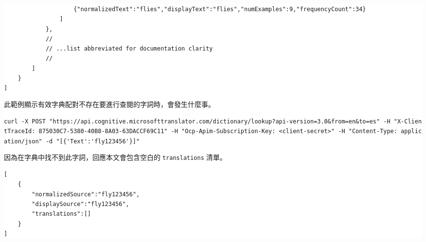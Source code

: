 ```
                    {"normalizedText":"flies","displayText":"flies","numExamples":9,"frequencyCount":34}
                ]
            },
            //
            // ...list abbreviated for documentation clarity
            //
        ]
    }
]
```

此範例顯示有效字典配對不存在要進行查閱的字詞時，會發生什麼事。

```curl
curl -X POST "https://api.cognitive.microsofttranslator.com/dictionary/lookup?api-version=3.0&from=en&to=es" -H "X-ClientTraceId: 875030C7-5380-40B8-8A03-63DACCF69C11" -H "Ocp-Apim-Subscription-Key: <client-secret>" -H "Content-Type: application/json" -d "[{'Text':'fly123456'}]"
```

因為在字典中找不到此字詞，回應本文會包含空白的 `translations` 清單。

```
[
    {
        "normalizedSource":"fly123456",
        "displaySource":"fly123456",
        "translations":[]
    }
]
```